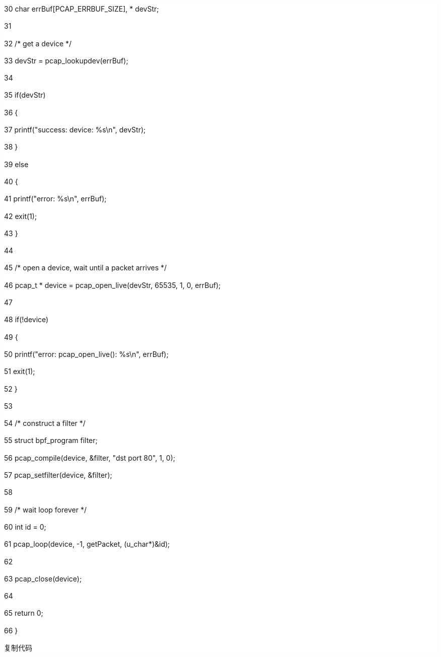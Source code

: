 30   char errBuf\[PCAP\_ERRBUF\_SIZE\], \* devStr;  

31     

32   /\* get a device \*/  

33   devStr = pcap\_lookupdev\(errBuf\);  

34     

35   if\(devStr\)  

36   {  

37     printf\("success: device: %s\n", devStr\);  

38   }  

39   else  

40   {  

41     printf\("error: %s\n", errBuf\);  

42     exit\(1\);  

43   }  

44     

45   /\* open a device, wait until a packet arrives \*/  

46   pcap\_t \* device = pcap\_open\_live\(devStr, 65535, 1, 0, errBuf\);  

47     

48   if\(!device\)  

49   {  

50     printf\("error: pcap\_open\_live\(\): %s\n", errBuf\);  

51     exit\(1\);  

52   }  

53     

54   /\* construct a filter \*/  

55   struct bpf\_program filter;  

56   pcap\_compile\(device, &filter, "dst port 80", 1, 0\);  

57   pcap\_setfilter\(device, &filter\);  

58     

59   /\* wait loop forever \*/  

60   int id = 0;  

61   pcap\_loop\(device, -1, getPacket, \(u\_char\*\)&id\);  

62     

63   pcap\_close\(device\);  

64   

65   return 0;  

66 } 

复制代码



